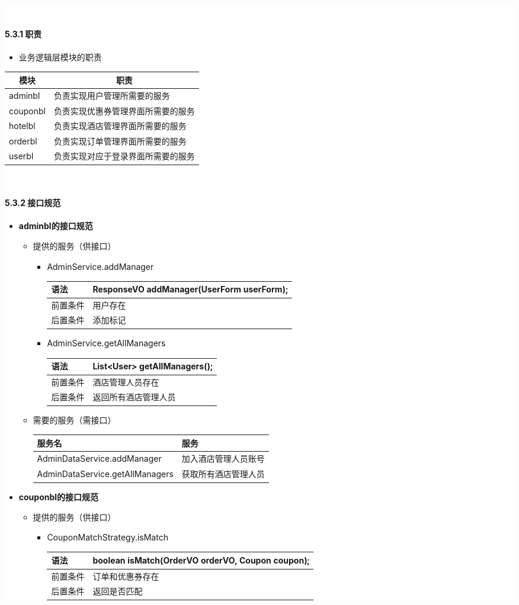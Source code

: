 <br>

#### 5.3.1 职责

+ 业务逻辑层模块的职责

| 模块     | 职责                               |
| -------- | ---------------------------------- |
| adminbl  | 负责实现用户管理所需要的服务       |
| couponbl | 负责实现优惠券管理界面所需要的服务 |
| hotelbl  | 负责实现酒店管理界面所需要的服务   |
| orderbl  | 负责实现订单管理界面所需要的服务   |
| userbl   | 负责实现对应于登录界面所需要的服务 |

<br>

#### 5.3.2 接口规范

+ **adminbl的接口规范**

  + 提供的服务（供接口）

    + AdminService.addManager

      | 语法     | ResponseVO addManager(UserForm userForm); |
      | -------- | ----------------------------------------- |
      | 前置条件 | 用户存在                                  |
      | 后置条件 | 添加标记                                  |

    + AdminService.getAllManagers

      | 语法     | List\<User\> getAllManagers(); |
      | -------- | ------------------------------ |
      | 前置条件 | 酒店管理人员存在               |
      | 后置条件 | 返回所有酒店管理人员           |

  + 需要的服务（需接口）

    | 服务名                          | 服务                 |
    | ------------------------------- | -------------------- |
    | AdminDataService.addManager     | 加入酒店管理人员账号 |
    | AdminDataService.getAllManagers | 获取所有酒店管理人员 |

+ **couponbl的接口规范**

  + 提供的服务（供接口）

    + CouponMatchStrategy.isMatch

      | 语法     | boolean isMatch(OrderVO orderVO, Coupon coupon); |
      | -------- | ------------------------------------------------ |
      | 前置条件 | 订单和优惠券存在                                 |
      | 后置条件 | 返回是否匹配                                     |
